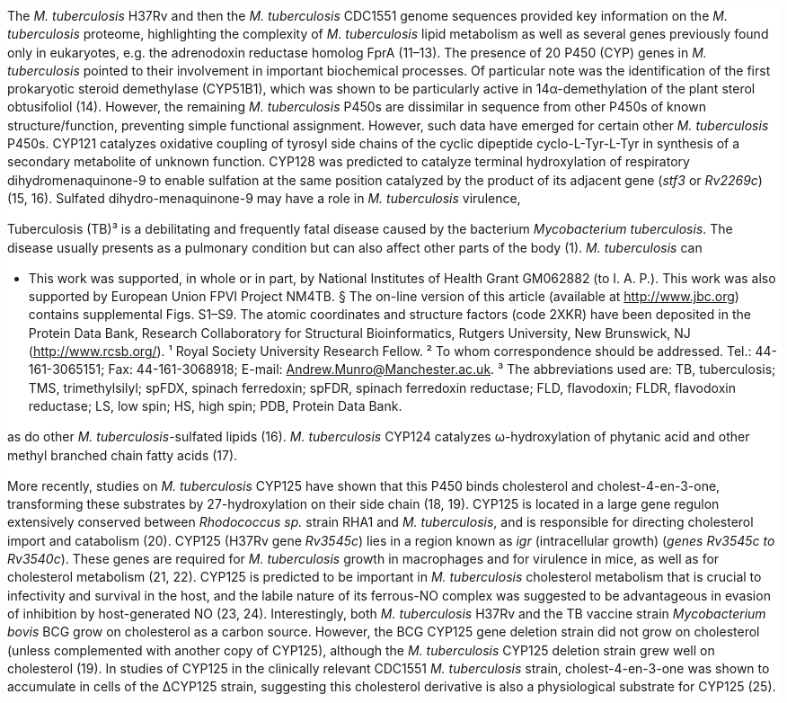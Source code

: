 The *M. tuberculosis* H37Rv and then the *M. tuberculosis* CDC1551 genome sequences provided key information on the *M. tuberculosis* proteome, highlighting the complexity of *M. tuberculosis* lipid metabolism as well as several genes previously found only in eukaryotes, e.g. the adrenodoxin reductase homolog FprA (11–13). The presence of 20 P450 (CYP) genes in *M. tuberculosis* pointed to their involvement in important biochemical processes. Of particular note was the identification of the first prokaryotic steroid demethylase (CYP51B1), which was shown to be particularly active in 14α-demethylation of the plant sterol obtusifoliol (14). However, the remaining *M. tuberculosis* P450s are dissimilar in sequence from other P450s of known structure/function, preventing simple functional assignment. However, such data have emerged for certain other *M. tuberculosis* P450s. CYP121 catalyzes oxidative coupling of tyrosyl side chains of the cyclic dipeptide cyclo-L-Tyr-L-Tyr in synthesis of a secondary metabolite of unknown function. CYP128 was predicted to catalyze terminal hydroxylation of respiratory dihydromenaquinone-9 to enable sulfation at the same position catalyzed by the product of its adjacent gene (*stf3* or *Rv2269c*) (15, 16). Sulfated dihydro-menaquinone-9 may have a role in *M. tuberculosis* virulence,

Tuberculosis (TB)³ is a debilitating and frequently fatal disease caused by the bacterium *Mycobacterium tuberculosis*. The disease usually presents as a pulmonary condition but can also affect other parts of the body (1). *M. tuberculosis* can

* This work was supported, in whole or in part, by National Institutes of Health Grant GM062882 (to I. A. P.). This work was also supported by European Union FPVI Project NM4TB.
§ The on-line version of this article (available at http://www.jbc.org) contains supplemental Figs. S1–S9.
The atomic coordinates and structure factors (code 2XKR) have been deposited in the Protein Data Bank, Research Collaboratory for Structural Bioinformatics, Rutgers University, New Brunswick, NJ (http://www.rcsb.org/).
¹ Royal Society University Research Fellow.
² To whom correspondence should be addressed. Tel.: 44-161-3065151; Fax: 44-161-3068918; E-mail: Andrew.Munro@Manchester.ac.uk.
³ The abbreviations used are: TB, tuberculosis; TMS, trimethylsilyl; spFDX, spinach ferredoxin; spFDR, spinach ferredoxin reductase; FLD, flavodoxin; FLDR, flavodoxin reductase; LS, low spin; HS, high spin; PDB, Protein Data Bank.

as do other *M. tuberculosis*-sulfated lipids (16). *M. tuberculosis* CYP124 catalyzes ω-hydroxylation of phytanic acid and other methyl branched chain fatty acids (17).

More recently, studies on *M. tuberculosis* CYP125 have shown that this P450 binds cholesterol and cholest-4-en-3-one, transforming these substrates by 27-hydroxylation on their side chain (18, 19). CYP125 is located in a large gene regulon extensively conserved between *Rhodococcus sp.* strain RHA1 and *M. tuberculosis*, and is responsible for directing cholesterol import and catabolism (20). CYP125 (H37Rv gene *Rv3545c*) lies in a region known as *igr* (intracellular growth) (*genes Rv3545c to Rv3540c*). These genes are required for *M. tuberculosis* growth in macrophages and for virulence in mice, as well as for cholesterol metabolism (21, 22). CYP125 is predicted to be important in *M. tuberculosis* cholesterol metabolism that is crucial to infectivity and survival in the host, and the labile nature of its ferrous-NO complex was suggested to be advantageous in evasion of inhibition by host-generated NO (23, 24). Interestingly, both *M. tuberculosis* H37Rv and the TB vaccine strain *Mycobacterium bovis* BCG grow on cholesterol as a carbon source. However, the BCG CYP125 gene deletion strain did not grow on cholesterol (unless complemented with another copy of CYP125), although the *M. tuberculosis* CYP125 deletion strain grew well on cholesterol (19). In studies of CYP125 in the clinically relevant CDC1551 *M. tuberculosis* strain, cholest-4-en-3-one was shown to accumulate in cells of the ΔCYP125 strain, suggesting this cholesterol derivative is also a physiological substrate for CYP125 (25).
